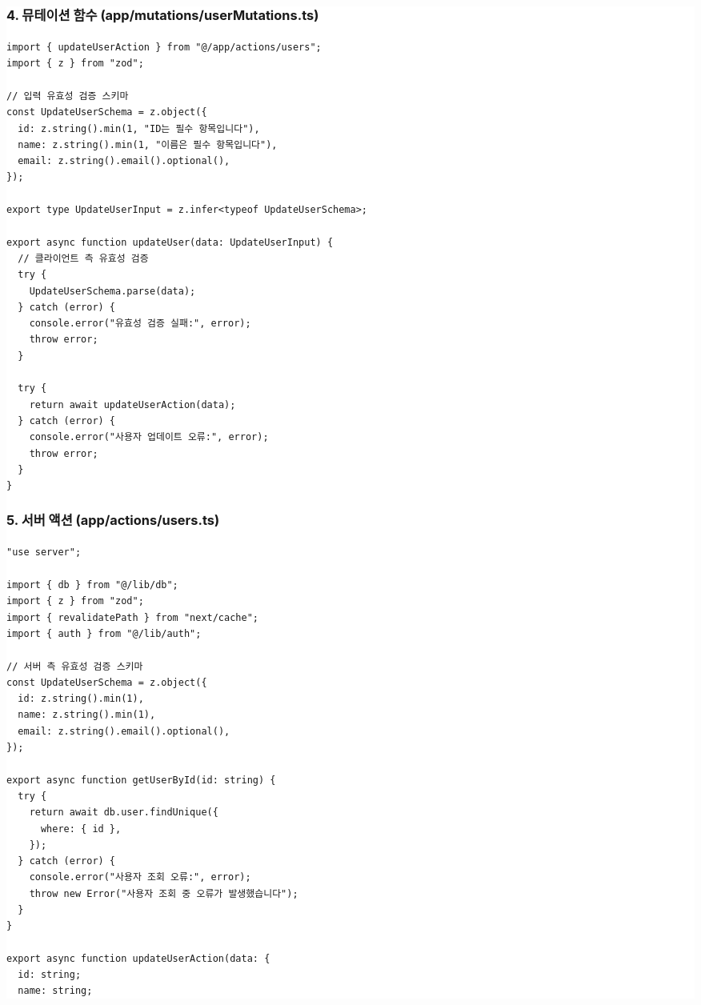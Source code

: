 ### 4. 뮤테이션 함수 (app/mutations/userMutations.ts)

```tsx
import { updateUserAction } from "@/app/actions/users";
import { z } from "zod";

// 입력 유효성 검증 스키마
const UpdateUserSchema = z.object({
  id: z.string().min(1, "ID는 필수 항목입니다"),
  name: z.string().min(1, "이름은 필수 항목입니다"),
  email: z.string().email().optional(),
});

export type UpdateUserInput = z.infer<typeof UpdateUserSchema>;

export async function updateUser(data: UpdateUserInput) {
  // 클라이언트 측 유효성 검증
  try {
    UpdateUserSchema.parse(data);
  } catch (error) {
    console.error("유효성 검증 실패:", error);
    throw error;
  }

  try {
    return await updateUserAction(data);
  } catch (error) {
    console.error("사용자 업데이트 오류:", error);
    throw error;
  }
}
```

### 5. 서버 액션 (app/actions/users.ts)

```tsx
"use server";

import { db } from "@/lib/db";
import { z } from "zod";
import { revalidatePath } from "next/cache";
import { auth } from "@/lib/auth";

// 서버 측 유효성 검증 스키마
const UpdateUserSchema = z.object({
  id: z.string().min(1),
  name: z.string().min(1),
  email: z.string().email().optional(),
});

export async function getUserById(id: string) {
  try {
    return await db.user.findUnique({
      where: { id },
    });
  } catch (error) {
    console.error("사용자 조회 오류:", error);
    throw new Error("사용자 조회 중 오류가 발생했습니다");
  }
}

export async function updateUserAction(data: {
  id: string;
  name: string;
```